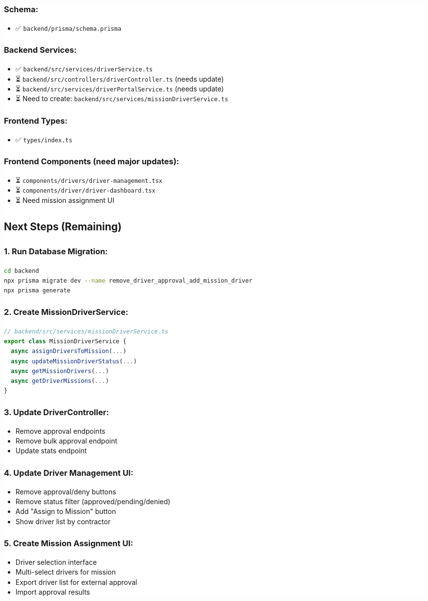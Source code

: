 ### Schema:
- ✅ `backend/prisma/schema.prisma`

### Backend Services:
- ✅ `backend/src/services/driverService.ts`
- ⏳ `backend/src/controllers/driverController.ts` (needs update)
- ⏳ `backend/src/services/driverPortalService.ts` (needs update)
- ⏳ Need to create: `backend/src/services/missionDriverService.ts`

### Frontend Types:
- ✅ `types/index.ts`

### Frontend Components (need major updates):
- ⏳ `components/drivers/driver-management.tsx`
- ⏳ `components/driver/driver-dashboard.tsx`
- ⏳ Need mission assignment UI

## Next Steps (Remaining)

### 1. Run Database Migration:
```bash
cd backend
npx prisma migrate dev --name remove_driver_approval_add_mission_driver
npx prisma generate
```

### 2. Create MissionDriverService:
```typescript
// backend/src/services/missionDriverService.ts
export class MissionDriverService {
  async assignDriversToMission(...)
  async updateMissionDriverStatus(...)
  async getMissionDrivers(...)
  async getDriverMissions(...)
}
```

### 3. Update DriverController:
- Remove approval endpoints
- Remove bulk approval endpoint
- Update stats endpoint

### 4. Update Driver Management UI:
- Remove approval/deny buttons
- Remove status filter (approved/pending/denied)
- Add "Assign to Mission" button
- Show driver list by contractor

### 5. Create Mission Assignment UI:
- Driver selection interface
- Multi-select drivers for mission
- Export driver list for external approval
- Import approval results
